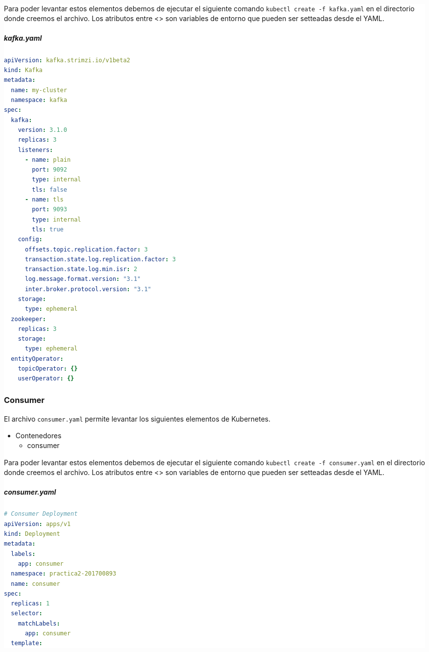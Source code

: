 Para poder levantar estos elementos debemos de ejecutar el siguiente comando `kubectl create -f kafka.yaml` en el directorio donde creemos el archivo.
Los atributos entre <> son variables de entorno que pueden ser setteadas desde el YAML.
##### kafka.yaml
```yaml
apiVersion: kafka.strimzi.io/v1beta2
kind: Kafka
metadata:
  name: my-cluster
  namespace: kafka
spec:
  kafka:
    version: 3.1.0
    replicas: 3
    listeners:
      - name: plain
        port: 9092
        type: internal
        tls: false
      - name: tls
        port: 9093
        type: internal
        tls: true
    config:
      offsets.topic.replication.factor: 3
      transaction.state.log.replication.factor: 3
      transaction.state.log.min.isr: 2
      log.message.format.version: "3.1"
      inter.broker.protocol.version: "3.1"
    storage:
      type: ephemeral
  zookeeper:
    replicas: 3
    storage:
      type: ephemeral
  entityOperator:
    topicOperator: {}
    userOperator: {}
```
### Consumer
El archivo `consumer.yaml` permite levantar los siguientes elementos de Kubernetes.
- Contenedores
    - consumer

Para poder levantar estos elementos debemos de ejecutar el siguiente comando `kubectl create -f consumer.yaml` en el directorio donde creemos el archivo.
Los atributos entre <> son variables de entorno que pueden ser setteadas desde el YAML.
##### consumer.yaml
```yaml
# Consumer Deployment
apiVersion: apps/v1
kind: Deployment
metadata:
  labels:
    app: consumer
  namespace: practica2-201700893
  name: consumer
spec:
  replicas: 1
  selector:
    matchLabels:
      app: consumer
  template:
```
